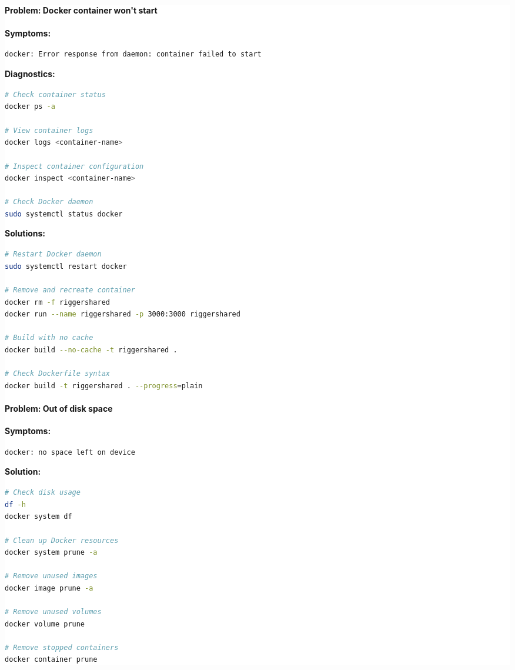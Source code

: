 #### Problem: Docker container won't start

**Symptoms:**
```bash
docker: Error response from daemon: container failed to start
```

**Diagnostics:**
```bash
# Check container status
docker ps -a

# View container logs
docker logs <container-name>

# Inspect container configuration
docker inspect <container-name>

# Check Docker daemon
sudo systemctl status docker
```

**Solutions:**
```bash
# Restart Docker daemon
sudo systemctl restart docker

# Remove and recreate container
docker rm -f riggershared
docker run --name riggershared -p 3000:3000 riggershared

# Build with no cache
docker build --no-cache -t riggershared .

# Check Dockerfile syntax
docker build -t riggershared . --progress=plain
```

#### Problem: Out of disk space

**Symptoms:**
```bash
docker: no space left on device
```

**Solution:**
```bash
# Check disk usage
df -h
docker system df

# Clean up Docker resources
docker system prune -a

# Remove unused images
docker image prune -a

# Remove unused volumes
docker volume prune

# Remove stopped containers
docker container prune
```
